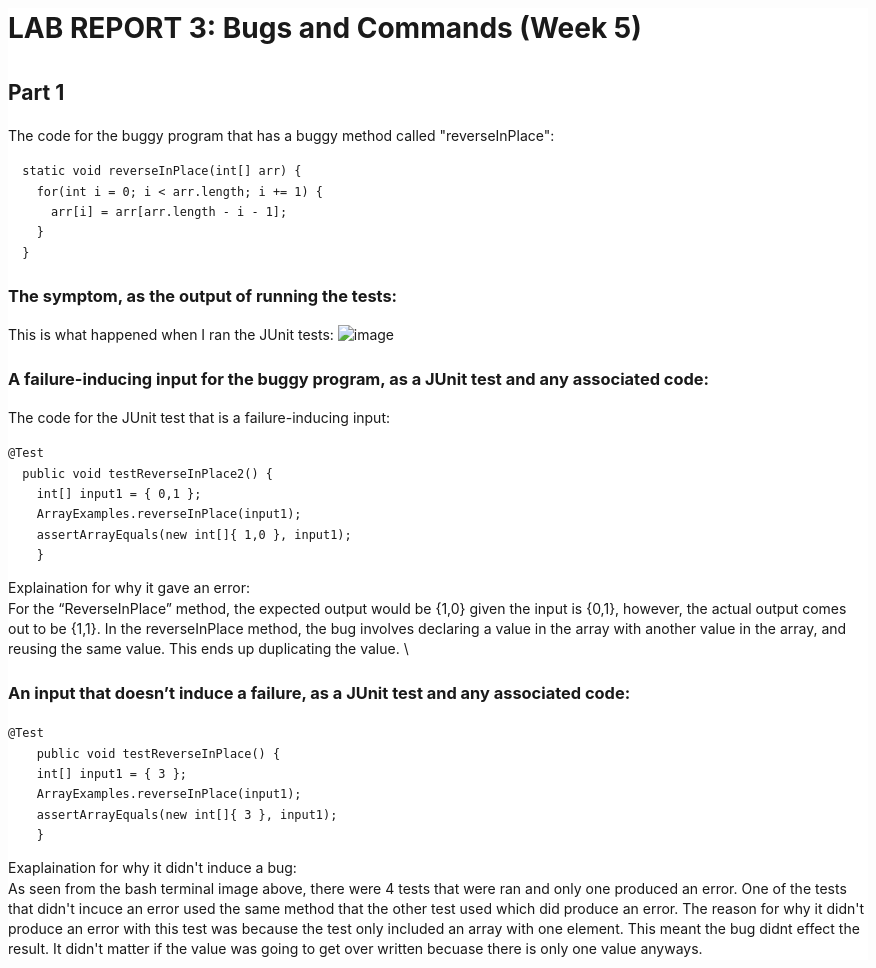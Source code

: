# LAB REPORT 3: Bugs and Commands (Week 5)

## Part 1
The code for the buggy program that has a buggy method called "reverseInPlace":
```
  static void reverseInPlace(int[] arr) {
    for(int i = 0; i < arr.length; i += 1) {
      arr[i] = arr[arr.length - i - 1];
    }
  }
```
### The symptom, as the output of running the tests:
This is what happened when I ran the JUnit tests:
![image](https://github.com/NairbNUCSD/cse15l-lab-reports/assets/146861770/efb1cf4e-9318-4477-b531-4e0eb59f6ab1)
### A failure-inducing input for the buggy program, as a JUnit test and any associated code:
The code for the JUnit test that is a failure-inducing input:
```
@Test
  public void testReverseInPlace2() {
    int[] input1 = { 0,1 };
    ArrayExamples.reverseInPlace(input1);
    assertArrayEquals(new int[]{ 1,0 }, input1);
	}
```

Explaination for why it gave an error: \
For the “ReverseInPlace” method, the expected output would be {1,0} given the input is {0,1}, however, the actual output comes out to be {1,1}.
In the reverseInPlace method, the bug involves declaring a value in the array with another value in the array, and reusing the same value. This ends up duplicating the value. \

### An input that doesn’t induce a failure, as a JUnit test and any associated code:
```
@Test 
	public void testReverseInPlace() {
    int[] input1 = { 3 };
    ArrayExamples.reverseInPlace(input1);
    assertArrayEquals(new int[]{ 3 }, input1);
	}
```
Exaplaination for why it didn't induce a bug: \
As seen from the bash terminal image above, there were 4 tests that were ran and only one produced an error. One of the tests that didn't incuce an error used the same method that the other test used which did produce an error.
The reason for why it didn't produce an error with this test was because the test only included an array with one element. This meant the bug didnt effect the result. It didn't matter if the value was going to get over written becuase there is only one value anyways.
